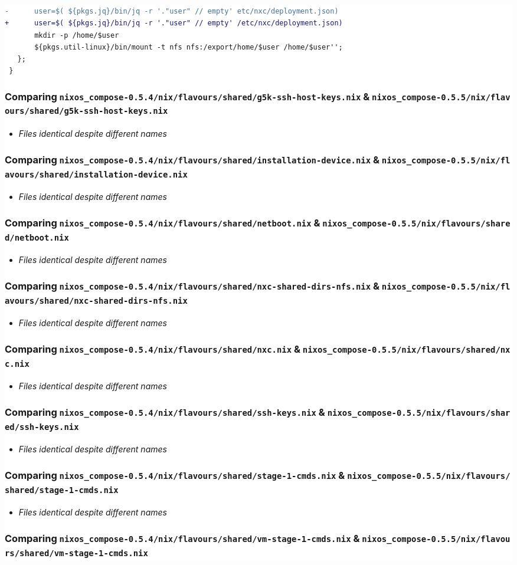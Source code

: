 ```diff
-      user=$( ${pkgs.jq}/bin/jq -r '."user" // empty' etc/nxc/deployment.json)
+      user=$( ${pkgs.jq}/bin/jq -r '."user" // empty' /etc/nxc/deployment.json)
       mkdir -p /home/$user
       ${pkgs.util-linux}/bin/mount -t nfs nfs:/export/home/$user /home/$user'';
   };
 }
```

### Comparing `nixos_compose-0.5.4/nix/flavours/shared/g5k-ssh-host-keys.nix` & `nixos_compose-0.5.5/nix/flavours/shared/g5k-ssh-host-keys.nix`

 * *Files identical despite different names*

### Comparing `nixos_compose-0.5.4/nix/flavours/shared/installation-device.nix` & `nixos_compose-0.5.5/nix/flavours/shared/installation-device.nix`

 * *Files identical despite different names*

### Comparing `nixos_compose-0.5.4/nix/flavours/shared/netboot.nix` & `nixos_compose-0.5.5/nix/flavours/shared/netboot.nix`

 * *Files identical despite different names*

### Comparing `nixos_compose-0.5.4/nix/flavours/shared/nxc-shared-dirs-nfs.nix` & `nixos_compose-0.5.5/nix/flavours/shared/nxc-shared-dirs-nfs.nix`

 * *Files identical despite different names*

### Comparing `nixos_compose-0.5.4/nix/flavours/shared/nxc.nix` & `nixos_compose-0.5.5/nix/flavours/shared/nxc.nix`

 * *Files identical despite different names*

### Comparing `nixos_compose-0.5.4/nix/flavours/shared/ssh-keys.nix` & `nixos_compose-0.5.5/nix/flavours/shared/ssh-keys.nix`

 * *Files identical despite different names*

### Comparing `nixos_compose-0.5.4/nix/flavours/shared/stage-1-cmds.nix` & `nixos_compose-0.5.5/nix/flavours/shared/stage-1-cmds.nix`

 * *Files identical despite different names*

### Comparing `nixos_compose-0.5.4/nix/flavours/shared/vm-stage-1-cmds.nix` & `nixos_compose-0.5.5/nix/flavours/shared/vm-stage-1-cmds.nix`
